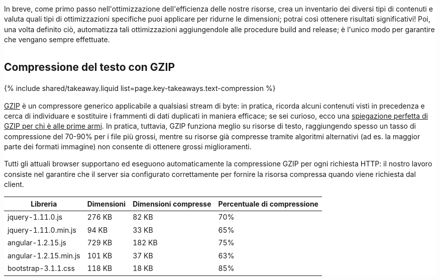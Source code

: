 In breve, come primo passo nell'ottimizzazione dell'efficienza delle nostre risorse, crea un inventario dei diversi tipi di contenuti e valuta quali tipi di ottimizzazioni specifiche puoi applicare per ridurne le dimensioni; potrai così ottenere risultati significativi! Poi, una volta definito ciò, automatizza tali ottimizzazioni aggiungendole alle procedure build and release; è l'unico modo per garantire che vengano sempre effettuate.

## Compressione del testo con GZIP

{% include shared/takeaway.liquid list=page.key-takeaways.text-compression %}

[GZIP](http://en.wikipedia.org/wiki/Gzip) è un compressore generico applicabile a qualsiasi stream di byte: in pratica, ricorda alcuni contenuti visti in precedenza e cerca di individuare e sostituire i frammenti di dati duplicati in maniera efficace; se sei curioso, ecco una [spiegazione perfetta di GZIP per chi è alle prime armi](https://www.youtube.com/watch?v=whGwm0Lky2s&feature=youtu.be&t=14m11s). In pratica, tuttavia, GZIP funziona meglio su risorse di testo, raggiungendo spesso un tasso di compressione del 70-90% per i file più grossi, mentre su risorse già compresse tramite algoritmi alternativi (ad es. la maggior parte dei formati immagine) non consente di ottenere grossi miglioramenti.

Tutti gli attuali browser supportano ed eseguono automaticamente la compressione GZIP per ogni richiesta HTTP: il nostro lavoro consiste nel garantire che il server sia configurato correttamente per fornire la risorsa compressa quando viene richiesta dal client.


<table class="mdl-data-table mdl-js-data-table">
<thead>
  <tr>
    <th>Libreria</th>
    <th>Dimensioni</th>
    <th>Dimensioni compresse</th>
    <th>Percentuale di compressione</th>
  </tr>
</thead>
<tbody>
<tr>
  <td data-th="library">jquery-1.11.0.js</td>
  <td data-th="size">276 KB</td>
  <td data-th="compressed">82 KB</td>
  <td data-th="savings">70%</td>
</tr>
<tr>
  <td data-th="library">jquery-1.11.0.min.js</td>
  <td data-th="size">94 KB</td>
  <td data-th="compressed">33 KB</td>
  <td data-th="savings">65%</td>
</tr>
<tr>
  <td data-th="library">angular-1.2.15.js</td>
  <td data-th="size">729 KB</td>
  <td data-th="compressed">182 KB</td>
  <td data-th="savings">75%</td>
</tr>
<tr>
  <td data-th="library">angular-1.2.15.min.js</td>
  <td data-th="size">101 KB</td>
  <td data-th="compressed">37 KB</td>
  <td data-th="savings">63%</td>
</tr>
<tr>
  <td data-th="library">bootstrap-3.1.1.css</td>
  <td data-th="size">118 KB</td>
  <td data-th="compressed">18 KB</td>
  <td data-th="savings">85%</td>
</tr>
<tr>